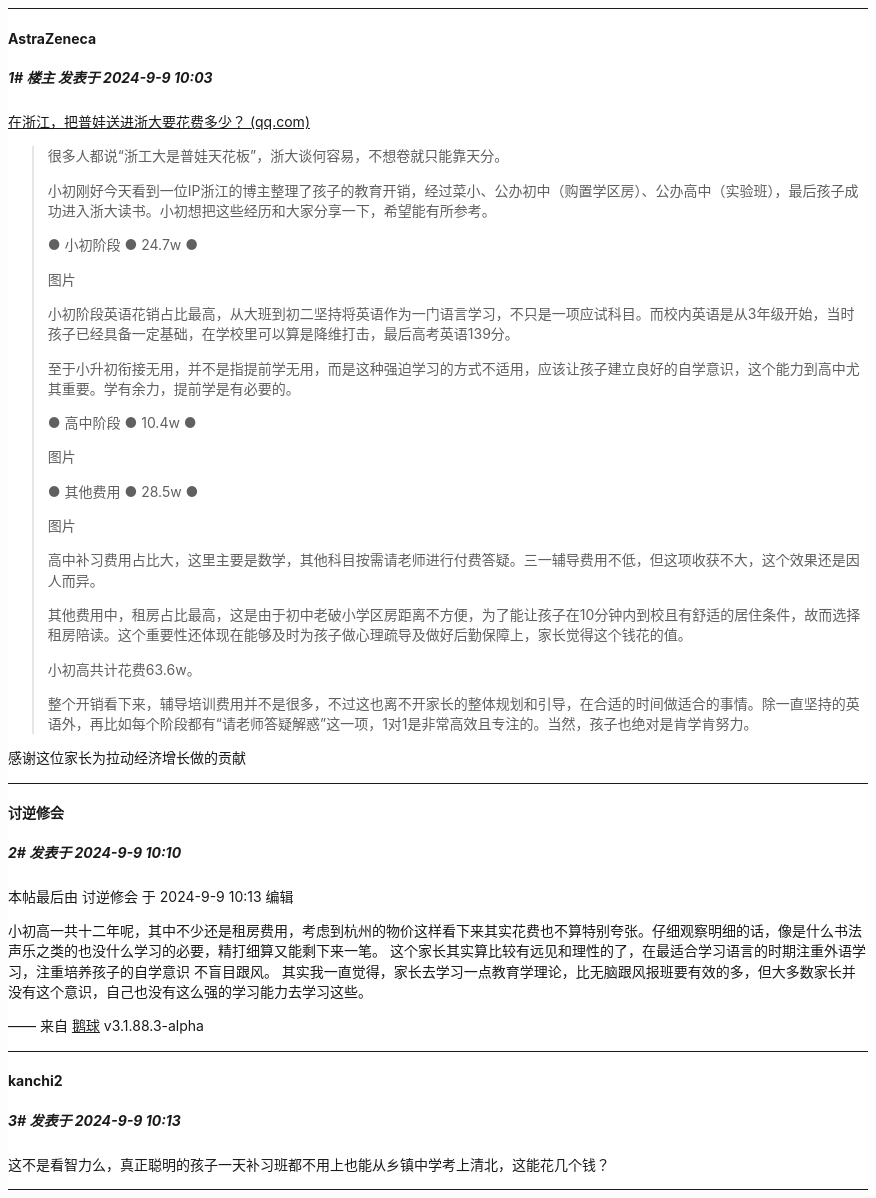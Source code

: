 ﻿
*****

####  AstraZeneca  
##### 1#       楼主       发表于 2024-9-9 10:03

[在浙江，把普娃送进浙大要花费多少？ (qq.com)](https://mp.weixin.qq.com/s/vBIUfAXSAozvmB38YV1IFQ)

 <blockquote>很多人都说“浙工大是普娃天花板”，浙大谈何容易，不想卷就只能靠天分。

小初刚好今天看到一位IP浙江的博主整理了孩子的教育开销，经过菜小、公办初中（购置学区房）、公办高中（实验班），最后孩子成功进入浙大读书。小初想把这些经历和大家分享一下，希望能有所参考。

● 小初阶段 ● 24.7w ●

图片

小初阶段英语花销占比最高，从大班到初二坚持将英语作为一门语言学习，不只是一项应试科目。而校内英语是从3年级开始，当时孩子已经具备一定基础，在学校里可以算是降维打击，最后高考英语139分。

至于小升初衔接无用，并不是指提前学无用，而是这种强迫学习的方式不适用，应该让孩子建立良好的自学意识，这个能力到高中尤其重要。学有余力，提前学是有必要的。

● 高中阶段 ● 10.4w ●

图片

● 其他费用 ● 28.5w ●

图片

高中补习费用占比大，这里主要是数学，其他科目按需请老师进行付费答疑。三一辅导费用不低，但这项收获不大，这个效果还是因人而异。

其他费用中，租房占比最高，这是由于初中老破小学区房距离不方便，为了能让孩子在10分钟内到校且有舒适的居住条件，故而选择租房陪读。这个重要性还体现在能够及时为孩子做心理疏导及做好后勤保障上，家长觉得这个钱花的值。

小初高共计花费63.6w。

整个开销看下来，辅导培训费用并不是很多，不过这也离不开家长的整体规划和引导，在合适的时间做适合的事情。除一直坚持的英语外，再比如每个阶段都有“请老师答疑解惑”这一项，1对1是非常高效且专注的。当然，孩子也绝对是肯学肯努力。</blockquote>感谢这位家长为拉动经济增长做的贡献

*****

####  讨逆修会  
##### 2#       发表于 2024-9-9 10:10

 本帖最后由 讨逆修会 于 2024-9-9 10:13 编辑 

小初高一共十二年呢，其中不少还是租房费用，考虑到杭州的物价这样看下来其实花费也不算特别夸张。仔细观察明细的话，像是什么书法声乐之类的也没什么学习的必要，精打细算又能剩下来一笔。
这个家长其实算比较有远见和理性的了，在最适合学习语言的时期注重外语学习，注重培养孩子的自学意识 不盲目跟风。
其实我一直觉得，家长去学习一点教育学理论，比无脑跟风报班要有效的多，但大多数家长并没有这个意识，自己也没有这么强的学习能力去学习这些。

—— 来自 [鹅球](https://www.pgyer.com/xfPejhuq) v3.1.88.3-alpha

*****

####  kanchi2  
##### 3#       发表于 2024-9-9 10:13

这不是看智力么，真正聪明的孩子一天补习班都不用上也能从乡镇中学考上清北，这能花几个钱？

*****
